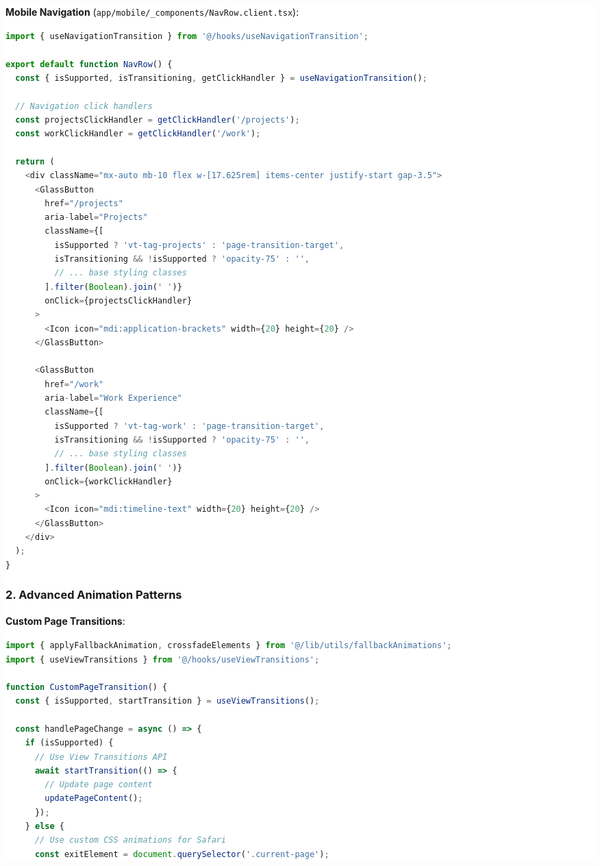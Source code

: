 **Mobile Navigation** (`app/mobile/_components/NavRow.client.tsx`):

```typescript
import { useNavigationTransition } from '@/hooks/useNavigationTransition';

export default function NavRow() {
  const { isSupported, isTransitioning, getClickHandler } = useNavigationTransition();

  // Navigation click handlers
  const projectsClickHandler = getClickHandler('/projects');
  const workClickHandler = getClickHandler('/work');

  return (
    <div className="mx-auto mb-10 flex w-[17.625rem] items-center justify-start gap-3.5">
      <GlassButton
        href="/projects"
        aria-label="Projects"
        className={[
          isSupported ? 'vt-tag-projects' : 'page-transition-target',
          isTransitioning && !isSupported ? 'opacity-75' : '',
          // ... base styling classes
        ].filter(Boolean).join(' ')}
        onClick={projectsClickHandler}
      >
        <Icon icon="mdi:application-brackets" width={20} height={20} />
      </GlassButton>

      <GlassButton
        href="/work"
        aria-label="Work Experience"
        className={[
          isSupported ? 'vt-tag-work' : 'page-transition-target',
          isTransitioning && !isSupported ? 'opacity-75' : '',
          // ... base styling classes
        ].filter(Boolean).join(' ')}
        onClick={workClickHandler}
      >
        <Icon icon="mdi:timeline-text" width={20} height={20} />
      </GlassButton>
    </div>
  );
}
```

### 2. Advanced Animation Patterns

**Custom Page Transitions**:

```typescript
import { applyFallbackAnimation, crossfadeElements } from '@/lib/utils/fallbackAnimations';
import { useViewTransitions } from '@/hooks/useViewTransitions';

function CustomPageTransition() {
  const { isSupported, startTransition } = useViewTransitions();

  const handlePageChange = async () => {
    if (isSupported) {
      // Use View Transitions API
      await startTransition(() => {
        // Update page content
        updatePageContent();
      });
    } else {
      // Use custom CSS animations for Safari
      const exitElement = document.querySelector('.current-page');
```